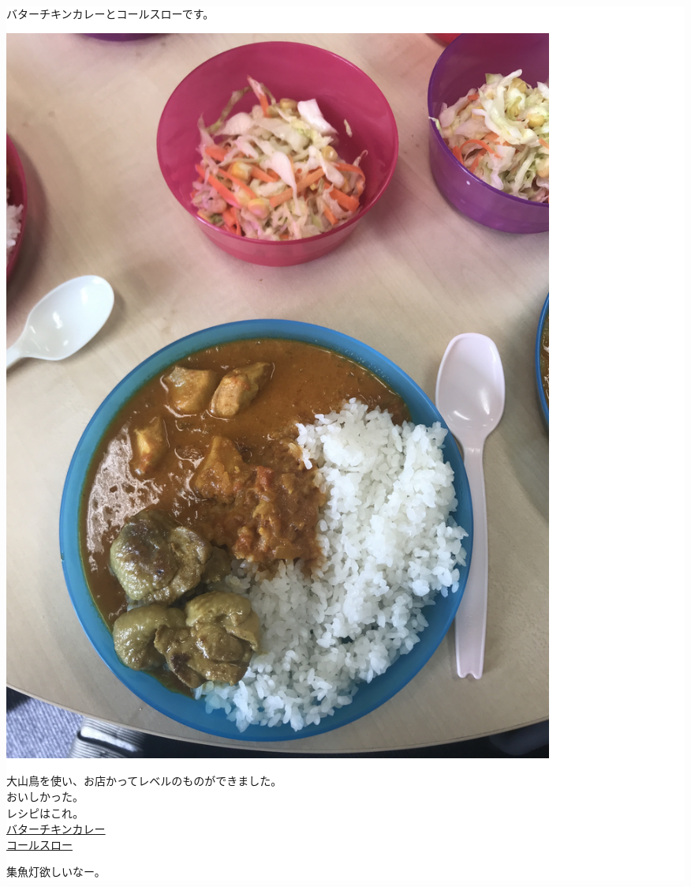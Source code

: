 バターチキンカレーとコールスローです。  
  
<a href="/images/blog/20171104/IMG_2807.jpg" data-lightbox="imaiganpeki" data-title=""/>  
  <img src="/images/blog/20171104/IMG_2807.jpg" style="width: 80%;">  
</a>  
  
大山鳥を使い、お店かってレベルのものができました。  
おいしかった。  
レシピはこれ。  
[バターチキンカレー](https://cookpad.com/recipe/4021261)  
[コールスロー](https://www.kewpie.co.jp/recipes/basic_sarada/sarada05.html)  
  
集魚灯欲しいなー。  
